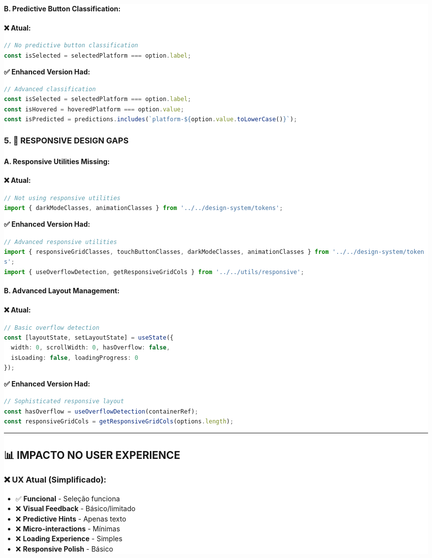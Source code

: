 #### **B. Predictive Button Classification:**
**❌ Atual:**
```typescript
// No predictive button classification
const isSelected = selectedPlatform === option.label;
```

**✅ Enhanced Version Had:**
```typescript
// Advanced classification
const isSelected = selectedPlatform === option.label;
const isHovered = hoveredPlatform === option.value;
const isPredicted = predictions.includes(`platform-${option.value.toLowerCase()}`);
```

### **5. 📱 RESPONSIVE DESIGN GAPS**

#### **A. Responsive Utilities Missing:**
**❌ Atual:**
```typescript
// Not using responsive utilities
import { darkModeClasses, animationClasses } from '../../design-system/tokens';
```

**✅ Enhanced Version Had:**
```typescript
// Advanced responsive utilities
import { responsiveGridClasses, touchButtonClasses, darkModeClasses, animationClasses } from '../../design-system/tokens';
import { useOverflowDetection, getResponsiveGridCols } from '../../utils/responsive';
```

#### **B. Advanced Layout Management:**
**❌ Atual:**
```typescript
// Basic overflow detection
const [layoutState, setLayoutState] = useState({
  width: 0, scrollWidth: 0, hasOverflow: false,
  isLoading: false, loadingProgress: 0
});
```

**✅ Enhanced Version Had:**
```typescript
// Sophisticated responsive layout
const hasOverflow = useOverflowDetection(containerRef);
const responsiveGridCols = getResponsiveGridCols(options.length);
```

---

## 📊 **IMPACTO NO USER EXPERIENCE**

### **❌ UX Atual (Simplificado):**
- ✅ **Funcional** - Seleção funciona
- ❌ **Visual Feedback** - Básico/limitado
- ❌ **Predictive Hints** - Apenas texto
- ❌ **Micro-interactions** - Mínimas
- ❌ **Loading Experience** - Simples
- ❌ **Responsive Polish** - Básico
